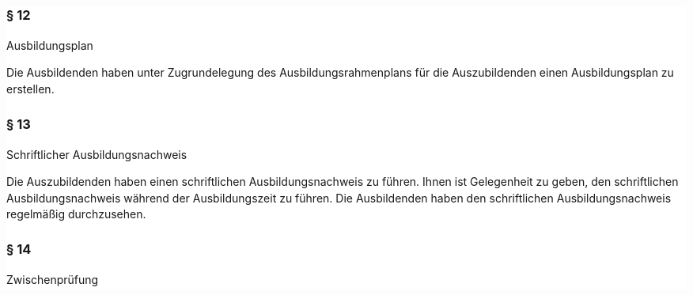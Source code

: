 </div>

</div>

</div>

<span id="BJNR154100005BJNE001400000.html"></span>

### § 12  
Ausbildungsplan

<div>

<div class="jnhtml">

<div>

<div class="jurAbsatz">

Die Ausbildenden haben unter Zugrundelegung des Ausbildungsrahmenplans
für die Auszubildenden einen Ausbildungsplan zu erstellen.

</div>

</div>

</div>

</div>

<span id="BJNR154100005BJNE001500000.html"></span>

### § 13  
Schriftlicher Ausbildungsnachweis

<div>

<div class="jnhtml">

<div>

<div class="jurAbsatz">

Die Auszubildenden haben einen schriftlichen Ausbildungsnachweis zu
führen. Ihnen ist Gelegenheit zu geben, den schriftlichen
Ausbildungsnachweis während der Ausbildungszeit zu führen. Die
Ausbildenden haben den schriftlichen Ausbildungsnachweis regelmäßig
durchzusehen.

</div>

</div>

</div>

</div>

<span id="BJNR154100005BJNE001600000.html"></span>

### § 14  
Zwischenprüfung
